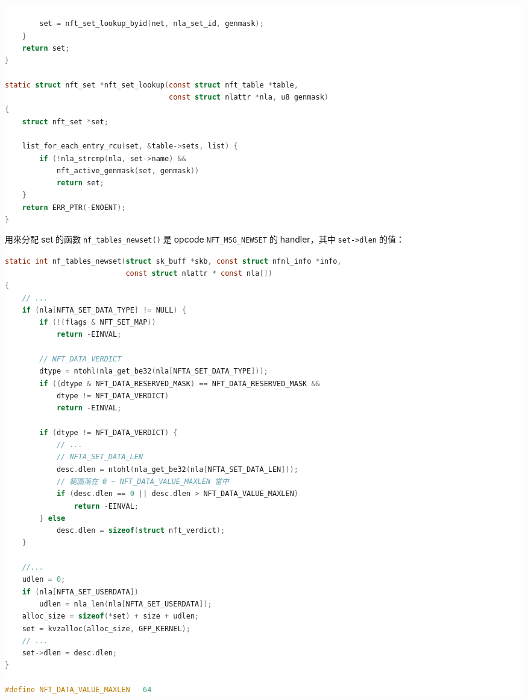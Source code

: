 ```c

        set = nft_set_lookup_byid(net, nla_set_id, genmask);
    }
    return set;
}

static struct nft_set *nft_set_lookup(const struct nft_table *table,
                                      const struct nlattr *nla, u8 genmask)
{
    struct nft_set *set;

    list_for_each_entry_rcu(set, &table->sets, list) {
        if (!nla_strcmp(nla, set->name) &&
            nft_active_genmask(set, genmask))
            return set;
    }
    return ERR_PTR(-ENOENT);
}
```

用來分配 set 的函數 `nf_tables_newset()` 是 opcode `NFT_MSG_NEWSET` 的 handler，其中 `set->dlen` 的值：

```c
static int nf_tables_newset(struct sk_buff *skb, const struct nfnl_info *info,
                            const struct nlattr * const nla[])
{
    // ...
    if (nla[NFTA_SET_DATA_TYPE] != NULL) {
        if (!(flags & NFT_SET_MAP))
            return -EINVAL;

        // NFT_DATA_VERDICT
        dtype = ntohl(nla_get_be32(nla[NFTA_SET_DATA_TYPE]));
        if ((dtype & NFT_DATA_RESERVED_MASK) == NFT_DATA_RESERVED_MASK &&
            dtype != NFT_DATA_VERDICT)
            return -EINVAL;

        if (dtype != NFT_DATA_VERDICT) {
            // ...
            // NFTA_SET_DATA_LEN
            desc.dlen = ntohl(nla_get_be32(nla[NFTA_SET_DATA_LEN]));
            // 範圍落在 0 ~ NFT_DATA_VALUE_MAXLEN 當中
            if (desc.dlen == 0 || desc.dlen > NFT_DATA_VALUE_MAXLEN)
                return -EINVAL;
        } else
            desc.dlen = sizeof(struct nft_verdict);
    }

    //...
    udlen = 0;
    if (nla[NFTA_SET_USERDATA])
        udlen = nla_len(nla[NFTA_SET_USERDATA]);
    alloc_size = sizeof(*set) + size + udlen;
    set = kvzalloc(alloc_size, GFP_KERNEL);
    // ...
    set->dlen = desc.dlen;
}

#define NFT_DATA_VALUE_MAXLEN	64
```
